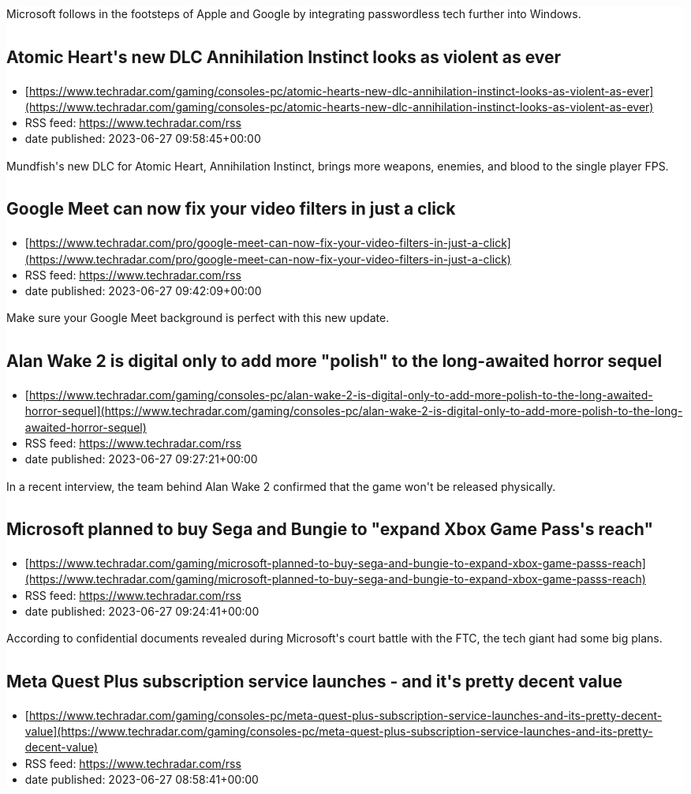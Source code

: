 Microsoft follows in the footsteps of Apple and Google by integrating passwordless tech further into Windows.

## Atomic Heart's new DLC Annihilation Instinct looks as violent as ever
 - [https://www.techradar.com/gaming/consoles-pc/atomic-hearts-new-dlc-annihilation-instinct-looks-as-violent-as-ever](https://www.techradar.com/gaming/consoles-pc/atomic-hearts-new-dlc-annihilation-instinct-looks-as-violent-as-ever)
 - RSS feed: https://www.techradar.com/rss
 - date published: 2023-06-27 09:58:45+00:00

Mundfish's new DLC for Atomic Heart, Annihilation Instinct, brings more weapons, enemies, and blood to the single player FPS.

## Google Meet can now fix your video filters in just a click
 - [https://www.techradar.com/pro/google-meet-can-now-fix-your-video-filters-in-just-a-click](https://www.techradar.com/pro/google-meet-can-now-fix-your-video-filters-in-just-a-click)
 - RSS feed: https://www.techradar.com/rss
 - date published: 2023-06-27 09:42:09+00:00

Make sure your Google Meet background is perfect with this new update.

## Alan Wake 2 is digital only to add more "polish" to the long-awaited horror sequel
 - [https://www.techradar.com/gaming/consoles-pc/alan-wake-2-is-digital-only-to-add-more-polish-to-the-long-awaited-horror-sequel](https://www.techradar.com/gaming/consoles-pc/alan-wake-2-is-digital-only-to-add-more-polish-to-the-long-awaited-horror-sequel)
 - RSS feed: https://www.techradar.com/rss
 - date published: 2023-06-27 09:27:21+00:00

In a recent interview, the team behind Alan Wake 2 confirmed that the game won't be released physically.

## Microsoft planned to buy Sega and Bungie to "expand Xbox Game Pass's reach"
 - [https://www.techradar.com/gaming/microsoft-planned-to-buy-sega-and-bungie-to-expand-xbox-game-passs-reach](https://www.techradar.com/gaming/microsoft-planned-to-buy-sega-and-bungie-to-expand-xbox-game-passs-reach)
 - RSS feed: https://www.techradar.com/rss
 - date published: 2023-06-27 09:24:41+00:00

According to confidential documents revealed during Microsoft's court battle with the FTC, the tech giant had some big plans.

## Meta Quest Plus subscription service launches - and it's pretty decent value
 - [https://www.techradar.com/gaming/consoles-pc/meta-quest-plus-subscription-service-launches-and-its-pretty-decent-value](https://www.techradar.com/gaming/consoles-pc/meta-quest-plus-subscription-service-launches-and-its-pretty-decent-value)
 - RSS feed: https://www.techradar.com/rss
 - date published: 2023-06-27 08:58:41+00:00
